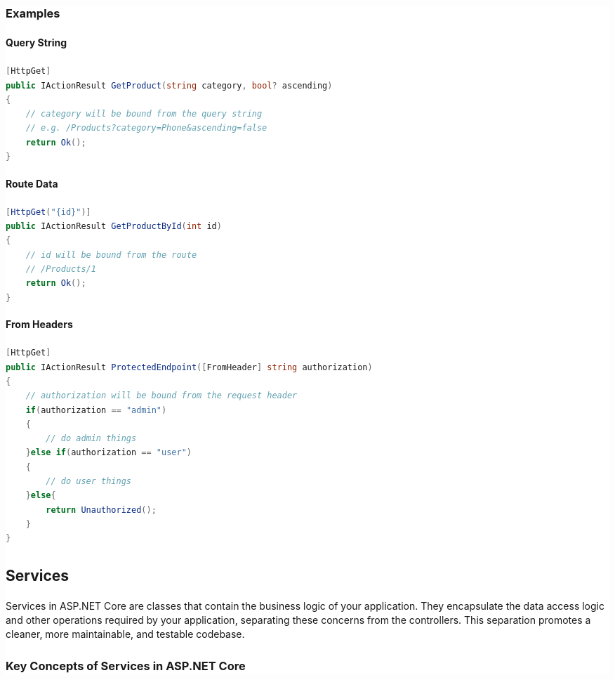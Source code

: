 ### Examples

#### Query String

```csharp
[HttpGet]
public IActionResult GetProduct(string category, bool? ascending)
{
    // category will be bound from the query string
    // e.g. /Products?category=Phone&ascending=false
    return Ok();
}
```

#### Route Data

```csharp
[HttpGet("{id}")]
public IActionResult GetProductById(int id)
{
    // id will be bound from the route
    // /Products/1
    return Ok();
}
```

#### From Headers
```csharp
[HttpGet]
public IActionResult ProtectedEndpoint([FromHeader] string authorization)
{
    // authorization will be bound from the request header
    if(authorization == "admin")
    {
        // do admin things
    }else if(authorization == "user")
    {
        // do user things
    }else{
        return Unauthorized();
    }
}
```

## Services

Services in ASP.NET Core are classes that contain the business logic of your application. They encapsulate the data access logic and other operations required by your application, separating these concerns from the controllers. This separation promotes a cleaner, more maintainable, and testable codebase.

### Key Concepts of Services in ASP.NET Core
